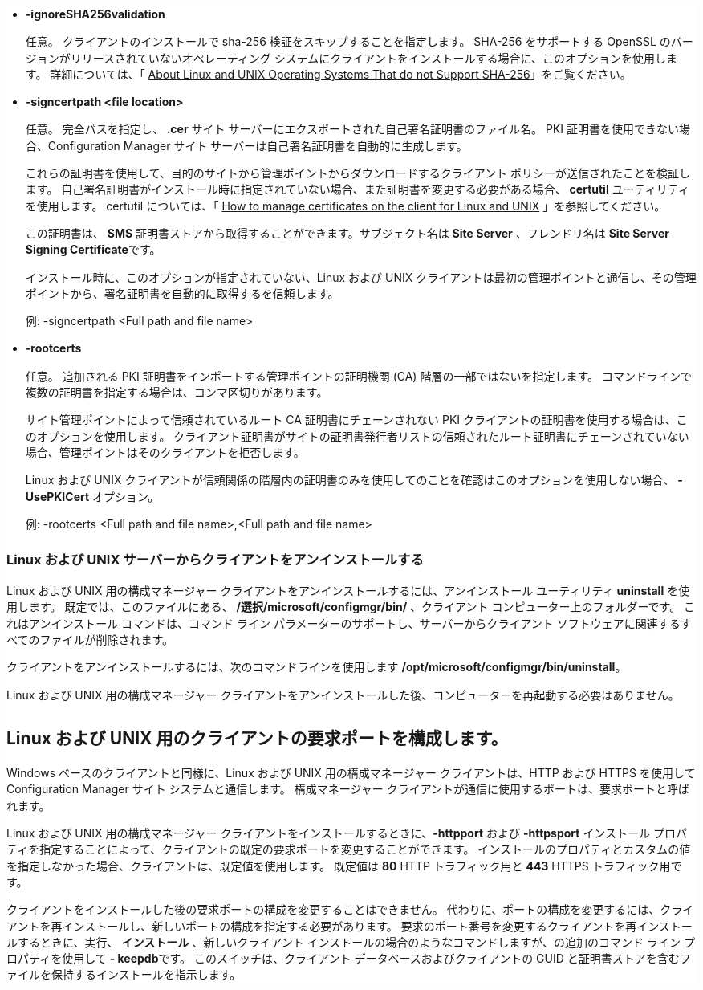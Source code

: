-   **-ignoreSHA256validation**  

     任意。 クライアントのインストールで sha-256 検証をスキップすることを指定します。 SHA-256 をサポートする OpenSSL のバージョンがリリースされていないオペレーティング システムにクライアントをインストールする場合に、このオプションを使用します。 詳細については、「 [About Linux and UNIX Operating Systems That do not Support SHA-256](../../../core/clients/deploy/plan/planning-for-client-deployment-to-linux-and-unix-computers.md#BKMK_NoSHA-256)」をご覧ください。  

-   **-signcertpath &lt;file location\>**  

     任意。 完全パスを指定し、 **.cer** サイト サーバーにエクスポートされた自己署名証明書のファイル名。 PKI 証明書を使用できない場合、Configuration Manager サイト サーバーは自己署名証明書を自動的に生成します。  

     これらの証明書を使用して、目的のサイトから管理ポイントからダウンロードするクライアント ポリシーが送信されたことを検証します。 自己署名証明書がインストール時に指定されていない場合、また証明書を変更する必要がある場合、 **certutil** ユーティリティを使用します。 certutil については、「 [How to manage certificates on the client for Linux and UNIX](../../../core/clients/manage/manage-clients-for-linux-and-unix-servers.md#BKMK_ManageLinuxCerts) 」を参照してください。  

     この証明書は、 **SMS** 証明書ストアから取得することができます。サブジェクト名は **Site Server** 、フレンドリ名は **Site Server Signing Certificate**です。  

     インストール時に、このオプションが指定されていない、Linux および UNIX クライアントは最初の管理ポイントと通信し、その管理ポイントから、署名証明書を自動的に取得するを信頼します。  

     例: -signcertpath &lt;Full path and file name\>  

-   **-rootcerts**  

     任意。 追加される PKI 証明書をインポートする管理ポイントの証明機関 (CA) 階層の一部ではないを指定します。 コマンドラインで複数の証明書を指定する場合は、コンマ区切りがあります。  

     サイト管理ポイントによって信頼されているルート CA 証明書にチェーンされない PKI クライアントの証明書を使用する場合は、このオプションを使用します。 クライアント証明書がサイトの証明書発行者リストの信頼されたルート証明書にチェーンされていない場合、管理ポイントはそのクライアントを拒否します。  

     Linux および UNIX クライアントが信頼関係の階層内の証明書のみを使用してのことを確認はこのオプションを使用しない場合、 **- UsePKICert** オプション。  

     例: -rootcerts &lt;Full path and file name\>,&lt;Full path and file name\>  

###  <a name="BKMK_UninstallLnUClient"></a> Linux および UNIX サーバーからクライアントをアンインストールする  
 Linux および UNIX 用の構成マネージャー クライアントをアンインストールするには、アンインストール ユーティリティ **uninstall** を使用します。 既定では、このファイルにある、 **/選択/microsoft/configmgr/bin/** 、クライアント コンピューター上のフォルダーです。 これはアンインストール コマンドは、コマンド ライン パラメーターのサポートし、サーバーからクライアント ソフトウェアに関連するすべてのファイルが削除されます。  

 クライアントをアンインストールするには、次のコマンドラインを使用します **/opt/microsoft/configmgr/bin/uninstall**。  

 Linux および UNIX 用の構成マネージャー クライアントをアンインストールした後、コンピューターを再起動する必要はありません。  

##  <a name="BKMK_ConfigLnUClientCommuincations"></a> Linux および UNIX 用のクライアントの要求ポートを構成します。  
 Windows ベースのクライアントと同様に、Linux および UNIX 用の構成マネージャー クライアントは、HTTP および HTTPS を使用して Configuration Manager サイト システムと通信します。 構成マネージャー クライアントが通信に使用するポートは、要求ポートと呼ばれます。  

 Linux および UNIX 用の構成マネージャー クライアントをインストールするときに、**-httpport** および **-httpsport** インストール プロパティを指定することによって、クライアントの既定の要求ポートを変更することができます。 インストールのプロパティとカスタムの値を指定しなかった場合、クライアントは、既定値を使用します。 既定値は **80** HTTP トラフィック用と **443** HTTPS トラフィック用です。  

 クライアントをインストールした後の要求ポートの構成を変更することはできません。 代わりに、ポートの構成を変更するには、クライアントを再インストールし、新しいポートの構成を指定する必要があります。 要求のポート番号を変更するクライアントを再インストールするときに、実行、 **インストール** 、新しいクライアント インストールの場合のようなコマンドしますが、の追加のコマンド ライン プロパティを使用して **- keepdb**です。 このスイッチは、クライアント データベースおよびクライアントの GUID と証明書ストアを含むファイルを保持するインストールを指示します。  
